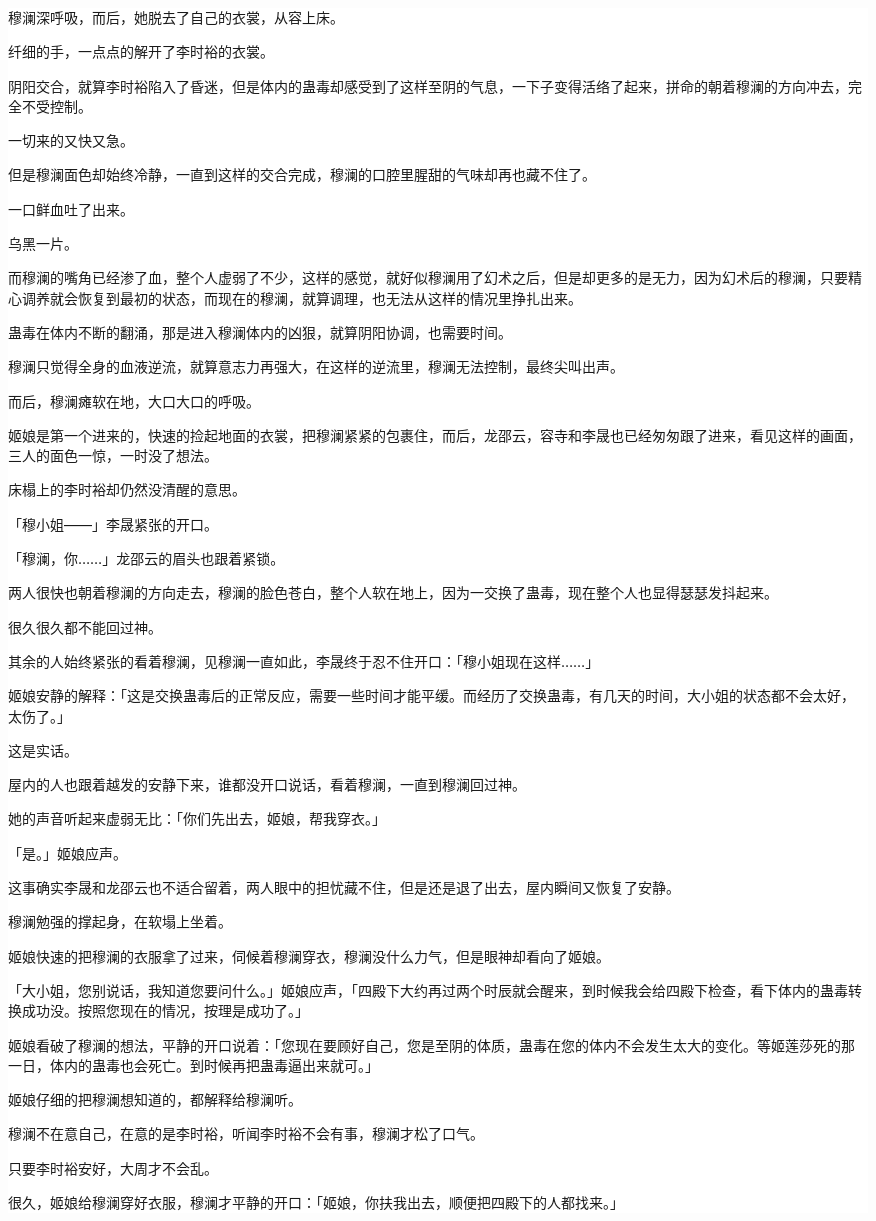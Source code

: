 穆澜深呼吸，而后，她脱去了自己的衣裳，从容上床。

纤细的手，一点点的解开了李时裕的衣裳。

阴阳交合，就算李时裕陷入了昏迷，但是体内的蛊毒却感受到了这样至阴的气息，一下子变得活络了起来，拼命的朝着穆澜的方向冲去，完全不受控制。

一切来的又快又急。

但是穆澜面色却始终冷静，一直到这样的交合完成，穆澜的口腔里腥甜的气味却再也藏不住了。

一口鲜血吐了出来。

乌黑一片。

而穆澜的嘴角已经渗了血，整个人虚弱了不少，这样的感觉，就好似穆澜用了幻术之后，但是却更多的是无力，因为幻术后的穆澜，只要精心调养就会恢复到最初的状态，而现在的穆澜，就算调理，也无法从这样的情况里挣扎出来。

蛊毒在体内不断的翻涌，那是进入穆澜体内的凶狠，就算阴阳协调，也需要时间。

穆澜只觉得全身的血液逆流，就算意志力再强大，在这样的逆流里，穆澜无法控制，最终尖叫出声。

而后，穆澜瘫软在地，大口大口的呼吸。

姬娘是第一个进来的，快速的捡起地面的衣裳，把穆澜紧紧的包裹住，而后，龙邵云，容寺和李晟也已经匆匆跟了进来，看见这样的画面，三人的面色一惊，一时没了想法。

床榻上的李时裕却仍然没清醒的意思。

「穆小姐——」李晟紧张的开口。

「穆澜，你……」龙邵云的眉头也跟着紧锁。

两人很快也朝着穆澜的方向走去，穆澜的脸色苍白，整个人软在地上，因为一交换了蛊毒，现在整个人也显得瑟瑟发抖起来。

很久很久都不能回过神。

其余的人始终紧张的看着穆澜，见穆澜一直如此，李晟终于忍不住开口：「穆小姐现在这样……」

姬娘安静的解释：「这是交换蛊毒后的正常反应，需要一些时间才能平缓。而经历了交换蛊毒，有几天的时间，大小姐的状态都不会太好，太伤了。」

这是实话。

屋内的人也跟着越发的安静下来，谁都没开口说话，看着穆澜，一直到穆澜回过神。

她的声音听起来虚弱无比：「你们先出去，姬娘，帮我穿衣。」

「是。」姬娘应声。

这事确实李晟和龙邵云也不适合留着，两人眼中的担忧藏不住，但是还是退了出去，屋内瞬间又恢复了安静。

穆澜勉强的撑起身，在软塌上坐着。

姬娘快速的把穆澜的衣服拿了过来，伺候着穆澜穿衣，穆澜没什么力气，但是眼神却看向了姬娘。

「大小姐，您别说话，我知道您要问什么。」姬娘应声，「四殿下大约再过两个时辰就会醒来，到时候我会给四殿下检查，看下体内的蛊毒转换成功没。按照您现在的情况，按理是成功了。」

姬娘看破了穆澜的想法，平静的开口说着：「您现在要顾好自己，您是至阴的体质，蛊毒在您的体内不会发生太大的变化。等姬莲莎死的那一日，体内的蛊毒也会死亡。到时候再把蛊毒逼出来就可。」

姬娘仔细的把穆澜想知道的，都解释给穆澜听。

穆澜不在意自己，在意的是李时裕，听闻李时裕不会有事，穆澜才松了口气。

只要李时裕安好，大周才不会乱。

很久，姬娘给穆澜穿好衣服，穆澜才平静的开口：「姬娘，你扶我出去，顺便把四殿下的人都找来。」
